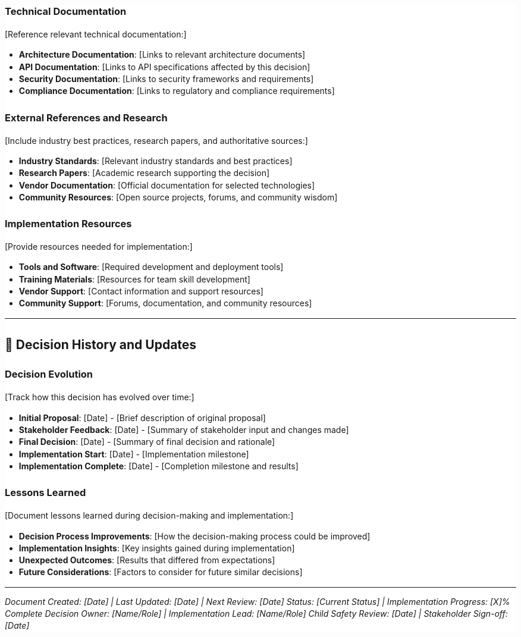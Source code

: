 ### Technical Documentation
[Reference relevant technical documentation:]
- **Architecture Documentation**: [Links to relevant architecture documents]
- **API Documentation**: [Links to API specifications affected by this decision]
- **Security Documentation**: [Links to security frameworks and requirements]
- **Compliance Documentation**: [Links to regulatory and compliance requirements]

### External References and Research
[Include industry best practices, research papers, and authoritative sources:]
- **Industry Standards**: [Relevant industry standards and best practices]
- **Research Papers**: [Academic research supporting the decision]
- **Vendor Documentation**: [Official documentation for selected technologies]
- **Community Resources**: [Open source projects, forums, and community wisdom]

### Implementation Resources
[Provide resources needed for implementation:]
- **Tools and Software**: [Required development and deployment tools]
- **Training Materials**: [Resources for team skill development]
- **Vendor Support**: [Contact information and support resources]
- **Community Support**: [Forums, documentation, and community resources]

---

## 📝 Decision History and Updates

### Decision Evolution
[Track how this decision has evolved over time:]
- **Initial Proposal**: [Date] - [Brief description of original proposal]
- **Stakeholder Feedback**: [Date] - [Summary of stakeholder input and changes made]
- **Final Decision**: [Date] - [Summary of final decision and rationale]
- **Implementation Start**: [Date] - [Implementation milestone]
- **Implementation Complete**: [Date] - [Completion milestone and results]

### Lessons Learned
[Document lessons learned during decision-making and implementation:]
- **Decision Process Improvements**: [How the decision-making process could be improved]
- **Implementation Insights**: [Key insights gained during implementation]
- **Unexpected Outcomes**: [Results that differed from expectations]
- **Future Considerations**: [Factors to consider for future similar decisions]

---

*Document Created: [Date] | Last Updated: [Date] | Next Review: [Date]*
*Status: [Current Status] | Implementation Progress: [X]% Complete*
*Decision Owner: [Name/Role] | Implementation Lead: [Name/Role]*
*Child Safety Review: [Date] | Stakeholder Sign-off: [Date]*
